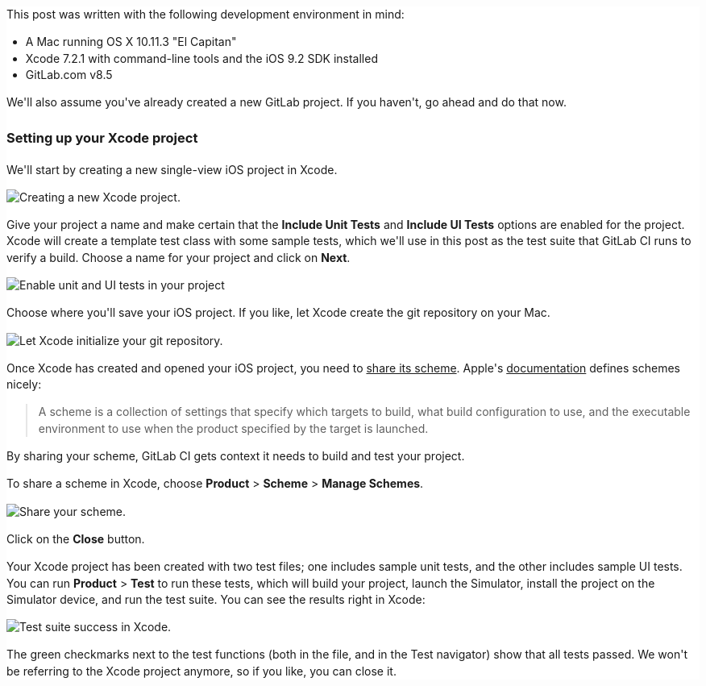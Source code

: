 This post was written with the following development environment in mind:

- A Mac running OS X 10.11.3 "El Capitan"
- Xcode 7.2.1 with command-line tools and the iOS 9.2 SDK installed
- GitLab.com v8.5

We'll also assume you've already created a new GitLab project. If you haven't, 
go ahead and do that now.

### Setting up your Xcode project

We'll start by creating a new single-view iOS project in Xcode.

![Creating a new Xcode project.](/images/blogimages/setting-up-gitlab-for-ios-projects/1_create-new-xcode-project.png)

Give your project a name and make certain that the **Include Unit Tests** and 
**Include UI Tests** options are enabled for the project. Xcode will create a 
template test class with some sample tests, which we'll use in this post as the 
test suite that GitLab CI runs to verify a build. Choose a name for your project 
and click on **Next**.

![Enable unit and UI tests in your project](/images/blogimages/setting-up-gitlab-for-ios-projects/2_enable-unit-tests.png)

Choose where you'll save your iOS project. If you like, let Xcode create the git 
repository on your Mac.

![Let Xcode initialize your git repository.](/images/blogimages/setting-up-gitlab-for-ios-projects/3_create-git-repository.png)

Once Xcode has created and opened your iOS project, you need to [share its scheme](https://developer.apple.com/library/ios/recipes/xcode_help-scheme_editor/Articles/SchemeShare.html). Apple's [documentation](https://developer.apple.com/library/ios/recipes/xcode_help-scheme_editor/Articles/SchemeDialog.html) defines schemes nicely:

> A scheme is a collection of settings that specify which targets to build, what build configuration to use, and the executable environment to use when the product specified by the target is launched.

By sharing your scheme, GitLab CI gets context it needs to build and test your project.

To share a scheme in Xcode, choose **Product** > **Scheme** > **Manage Schemes**.

![Share your scheme.](/images/blogimages/setting-up-gitlab-for-ios-projects/4_share-xcode-scheme.png)

Click on the **Close** button.

Your Xcode project has been created with two test files; one includes sample unit 
tests, and the other includes sample UI tests. You can run **Product** > **Test** 
to run these tests, which will build your project, launch the Simulator, install 
the project on the Simulator device, and run the test suite. You can see the 
results right in Xcode:

![Test suite success in Xcode.](/images/blogimages/setting-up-gitlab-for-ios-projects/5_test-suite-success-in-xcode.png)

The green checkmarks next to the test functions (both in the file, and in the 
Test navigator) show that all tests passed. We won't be referring to the Xcode 
project anymore, so if you like, you can close it.

